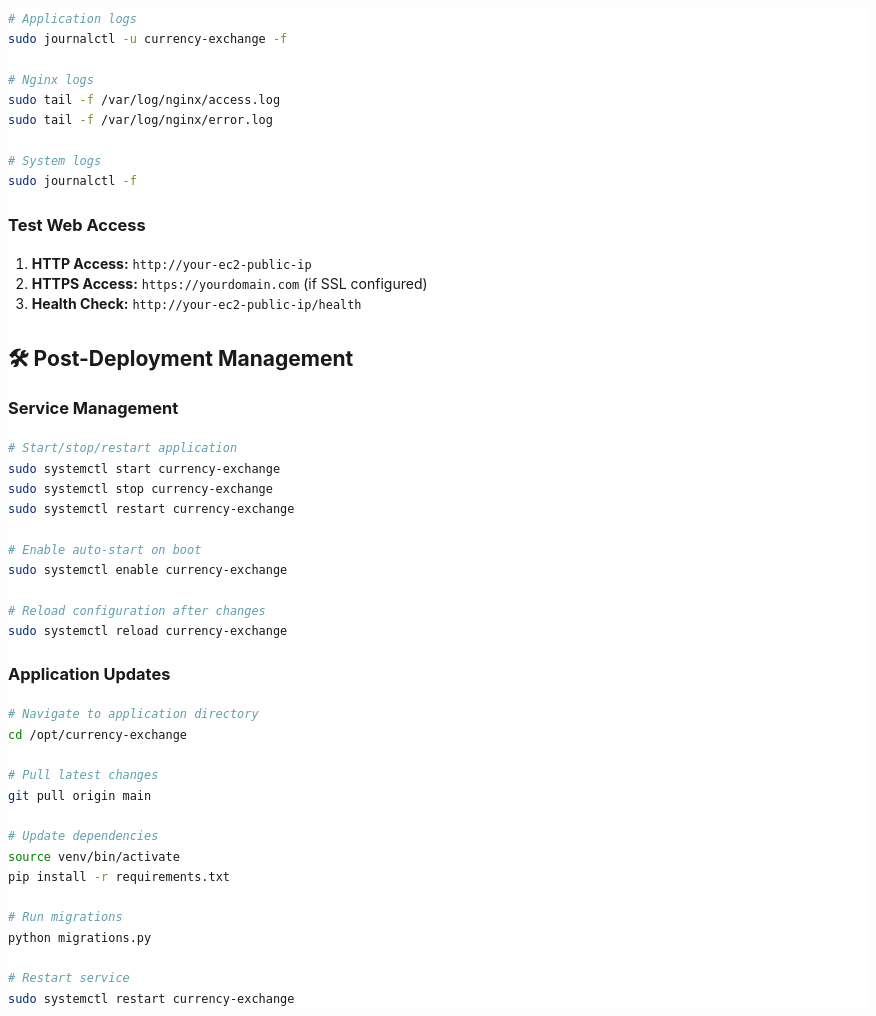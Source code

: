 ```bash
# Application logs
sudo journalctl -u currency-exchange -f

# Nginx logs
sudo tail -f /var/log/nginx/access.log
sudo tail -f /var/log/nginx/error.log

# System logs
sudo journalctl -f
```

### Test Web Access

1. **HTTP Access:** `http://your-ec2-public-ip`
2. **HTTPS Access:** `https://yourdomain.com` (if SSL configured)
3. **Health Check:** `http://your-ec2-public-ip/health`

## 🛠️ Post-Deployment Management

### Service Management

```bash
# Start/stop/restart application
sudo systemctl start currency-exchange
sudo systemctl stop currency-exchange
sudo systemctl restart currency-exchange

# Enable auto-start on boot
sudo systemctl enable currency-exchange

# Reload configuration after changes
sudo systemctl reload currency-exchange
```

### Application Updates

```bash
# Navigate to application directory
cd /opt/currency-exchange

# Pull latest changes
git pull origin main

# Update dependencies
source venv/bin/activate
pip install -r requirements.txt

# Run migrations
python migrations.py

# Restart service
sudo systemctl restart currency-exchange
```
